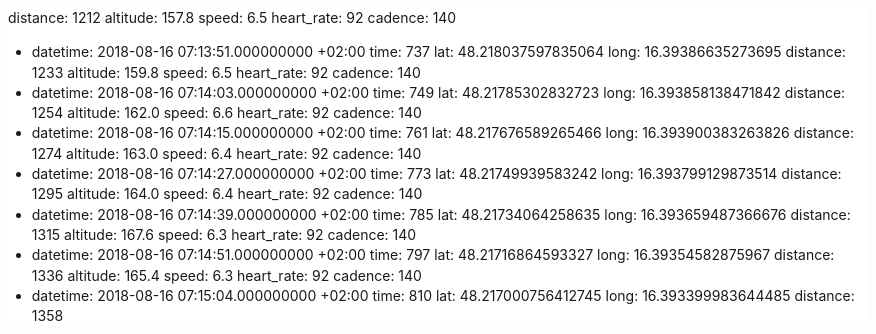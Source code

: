   distance: 1212
  altitude: 157.8
  speed: 6.5
  heart_rate: 92
  cadence: 140
- datetime: 2018-08-16 07:13:51.000000000 +02:00
  time: 737
  lat: 48.218037597835064
  long: 16.39386635273695
  distance: 1233
  altitude: 159.8
  speed: 6.5
  heart_rate: 92
  cadence: 140
- datetime: 2018-08-16 07:14:03.000000000 +02:00
  time: 749
  lat: 48.21785302832723
  long: 16.393858138471842
  distance: 1254
  altitude: 162.0
  speed: 6.6
  heart_rate: 92
  cadence: 140
- datetime: 2018-08-16 07:14:15.000000000 +02:00
  time: 761
  lat: 48.217676589265466
  long: 16.393900383263826
  distance: 1274
  altitude: 163.0
  speed: 6.4
  heart_rate: 92
  cadence: 140
- datetime: 2018-08-16 07:14:27.000000000 +02:00
  time: 773
  lat: 48.21749939583242
  long: 16.393799129873514
  distance: 1295
  altitude: 164.0
  speed: 6.4
  heart_rate: 92
  cadence: 140
- datetime: 2018-08-16 07:14:39.000000000 +02:00
  time: 785
  lat: 48.21734064258635
  long: 16.393659487366676
  distance: 1315
  altitude: 167.6
  speed: 6.3
  heart_rate: 92
  cadence: 140
- datetime: 2018-08-16 07:14:51.000000000 +02:00
  time: 797
  lat: 48.21716864593327
  long: 16.39354582875967
  distance: 1336
  altitude: 165.4
  speed: 6.3
  heart_rate: 92
  cadence: 140
- datetime: 2018-08-16 07:15:04.000000000 +02:00
  time: 810
  lat: 48.217000756412745
  long: 16.393399983644485
  distance: 1358